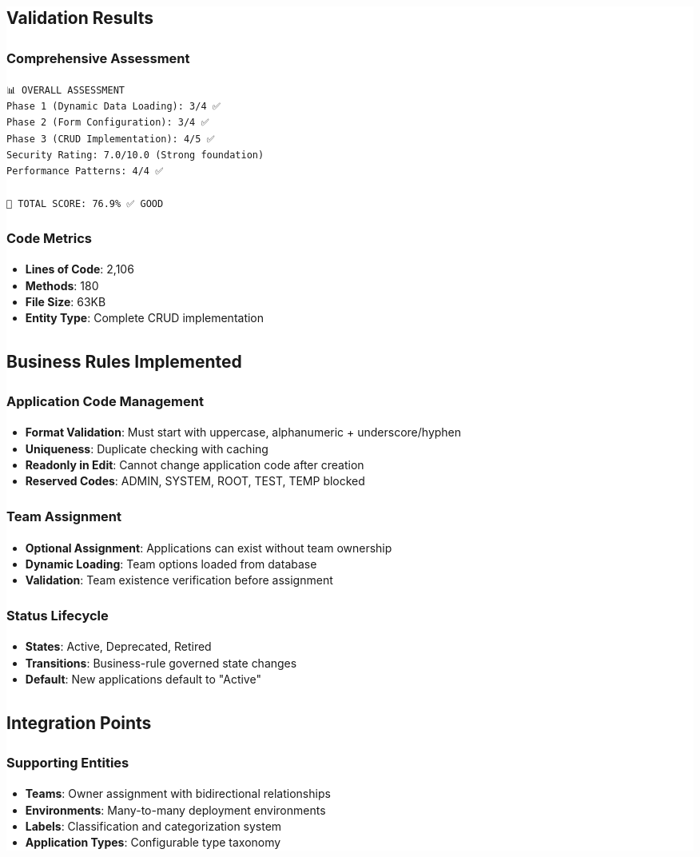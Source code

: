 ## Validation Results

### Comprehensive Assessment

```
📊 OVERALL ASSESSMENT
Phase 1 (Dynamic Data Loading): 3/4 ✅
Phase 2 (Form Configuration): 3/4 ✅
Phase 3 (CRUD Implementation): 4/5 ✅
Security Rating: 7.0/10.0 (Strong foundation)
Performance Patterns: 4/4 ✅

🎯 TOTAL SCORE: 76.9% ✅ GOOD
```

### Code Metrics

- **Lines of Code**: 2,106
- **Methods**: 180
- **File Size**: 63KB
- **Entity Type**: Complete CRUD implementation

## Business Rules Implemented

### Application Code Management

- **Format Validation**: Must start with uppercase, alphanumeric + underscore/hyphen
- **Uniqueness**: Duplicate checking with caching
- **Readonly in Edit**: Cannot change application code after creation
- **Reserved Codes**: ADMIN, SYSTEM, ROOT, TEST, TEMP blocked

### Team Assignment

- **Optional Assignment**: Applications can exist without team ownership
- **Dynamic Loading**: Team options loaded from database
- **Validation**: Team existence verification before assignment

### Status Lifecycle

- **States**: Active, Deprecated, Retired
- **Transitions**: Business-rule governed state changes
- **Default**: New applications default to "Active"

## Integration Points

### Supporting Entities

- **Teams**: Owner assignment with bidirectional relationships
- **Environments**: Many-to-many deployment environments
- **Labels**: Classification and categorization system
- **Application Types**: Configurable type taxonomy
